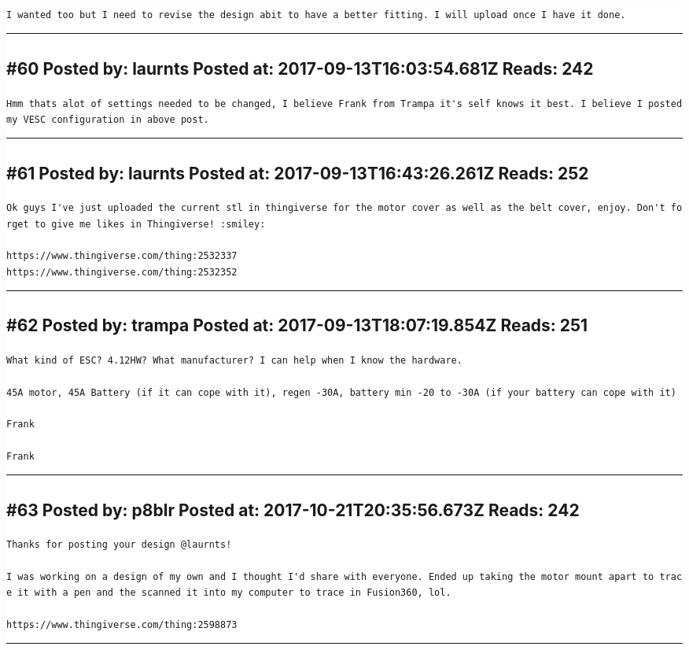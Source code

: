 ```
I wanted too but I need to revise the design abit to have a better fitting. I will upload once I have it done.
```

---
## \#60 Posted by: laurnts Posted at: 2017-09-13T16:03:54.681Z Reads: 242

```
Hmm thats alot of settings needed to be changed, I believe Frank from Trampa it's self knows it best. I believe I posted my VESC configuration in above post.
```

---
## \#61 Posted by: laurnts Posted at: 2017-09-13T16:43:26.261Z Reads: 252

```
Ok guys I've just uploaded the current stl in thingiverse for the motor cover as well as the belt cover, enjoy. Don't forget to give me likes in Thingiverse! :smiley: 

https://www.thingiverse.com/thing:2532337
https://www.thingiverse.com/thing:2532352
```

---
## \#62 Posted by: trampa Posted at: 2017-09-13T18:07:19.854Z Reads: 251

```
What kind of ESC? 4.12HW? What manufacturer? I can help when I know the hardware.

45A motor, 45A Battery (if it can cope with it), regen -30A, battery min -20 to -30A (if your battery can cope with it)

Frank

Frank
```

---
## \#63 Posted by: p8blr Posted at: 2017-10-21T20:35:56.673Z Reads: 242

```
Thanks for posting your design @laurnts!

I was working on a design of my own and I thought I'd share with everyone. Ended up taking the motor mount apart to trace it with a pen and the scanned it into my computer to trace in Fusion360, lol.

https://www.thingiverse.com/thing:2598873
```

---